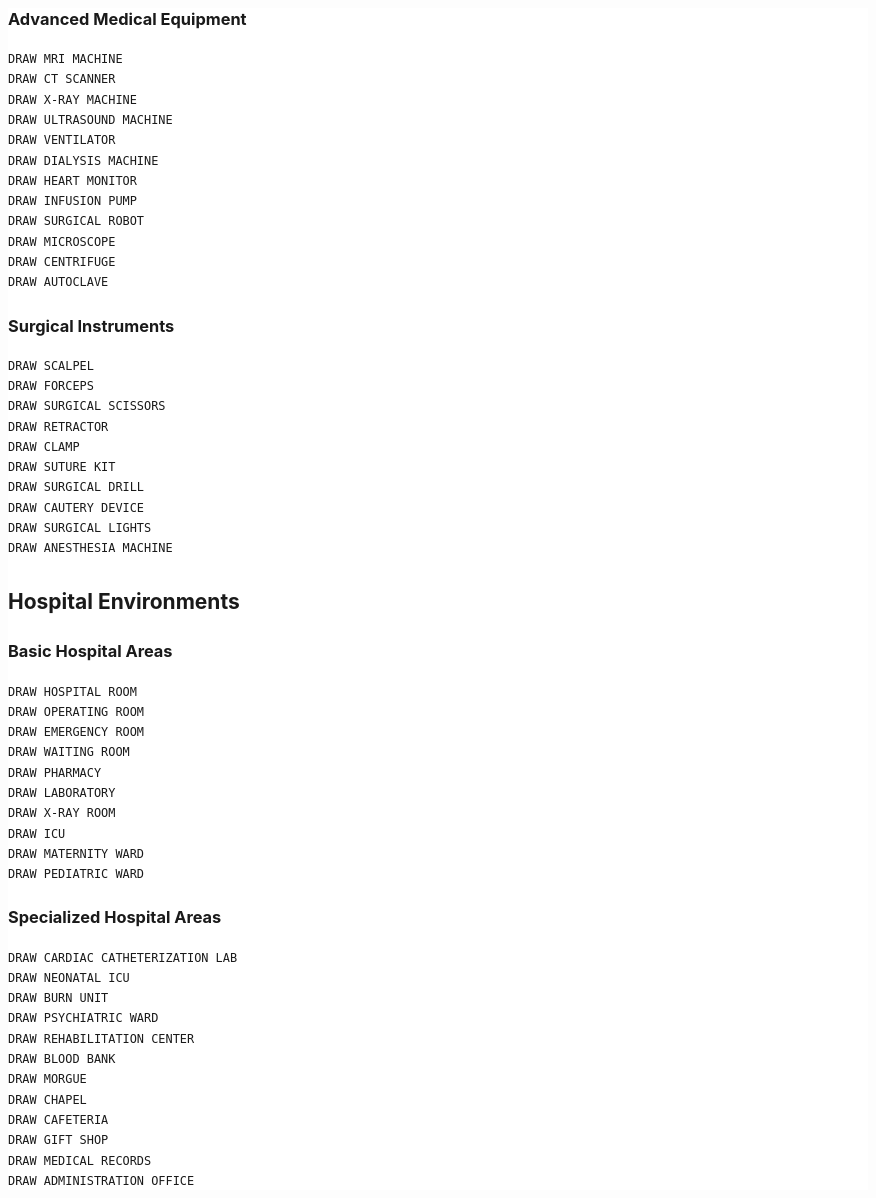 ### Advanced Medical Equipment
```sigl
DRAW MRI MACHINE
DRAW CT SCANNER
DRAW X-RAY MACHINE
DRAW ULTRASOUND MACHINE
DRAW VENTILATOR
DRAW DIALYSIS MACHINE
DRAW HEART MONITOR
DRAW INFUSION PUMP
DRAW SURGICAL ROBOT
DRAW MICROSCOPE
DRAW CENTRIFUGE
DRAW AUTOCLAVE
```

### Surgical Instruments
```sigl
DRAW SCALPEL
DRAW FORCEPS
DRAW SURGICAL SCISSORS
DRAW RETRACTOR
DRAW CLAMP
DRAW SUTURE KIT
DRAW SURGICAL DRILL
DRAW CAUTERY DEVICE
DRAW SURGICAL LIGHTS
DRAW ANESTHESIA MACHINE
```

## Hospital Environments

### Basic Hospital Areas
```sigl
DRAW HOSPITAL ROOM
DRAW OPERATING ROOM
DRAW EMERGENCY ROOM
DRAW WAITING ROOM
DRAW PHARMACY
DRAW LABORATORY
DRAW X-RAY ROOM
DRAW ICU
DRAW MATERNITY WARD
DRAW PEDIATRIC WARD
```

### Specialized Hospital Areas
```sigl
DRAW CARDIAC CATHETERIZATION LAB
DRAW NEONATAL ICU
DRAW BURN UNIT
DRAW PSYCHIATRIC WARD
DRAW REHABILITATION CENTER
DRAW BLOOD BANK
DRAW MORGUE
DRAW CHAPEL
DRAW CAFETERIA
DRAW GIFT SHOP
DRAW MEDICAL RECORDS
DRAW ADMINISTRATION OFFICE
```
